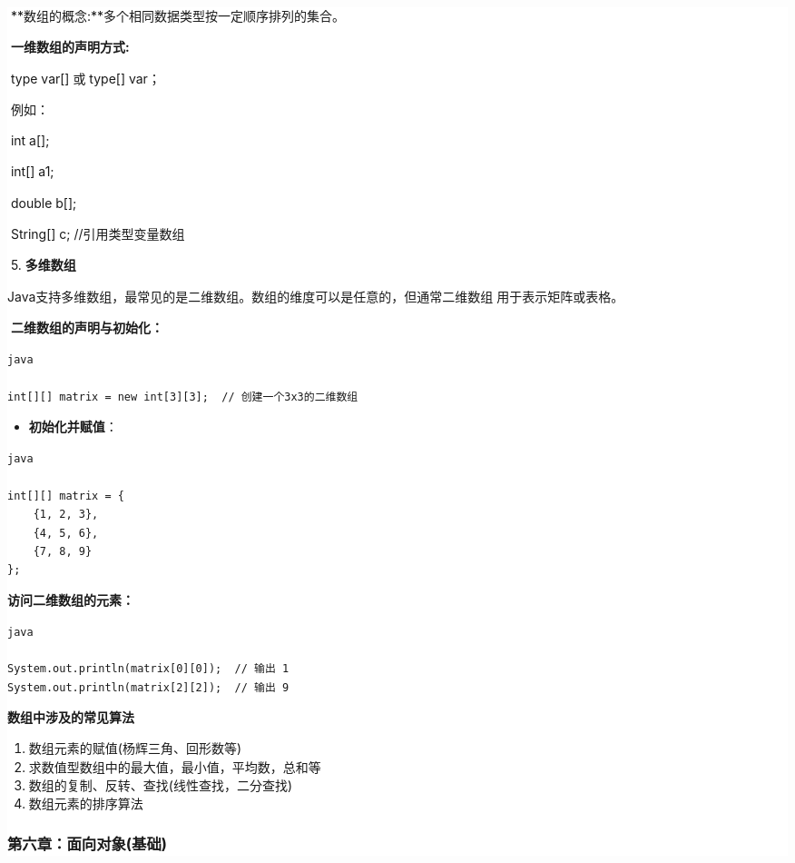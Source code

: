 ​	**数组的概念:**多个相同数据类型按一定顺序排列的集合。



​	**一维数组的声明方式:**

​	type var[] 或 type[] var；

​	例如：

​		int a[];

​		int[] a1;

​		double b[];

​		String[] c; //引用类型变量数组

​	5. **多维数组**

​		Java支持多维数组，最常见的是二维数组。数组的维度可以是任意的，但通常二维数组		用于表示矩阵或表格。

​	**二维数组的声明与初始化：**

```
java

int[][] matrix = new int[3][3];  // 创建一个3x3的二维数组
```

- **初始化并赋值**：

```
java

int[][] matrix = {
    {1, 2, 3},
    {4, 5, 6},
    {7, 8, 9}
};
```

**访问二维数组的元素：**

```
java

System.out.println(matrix[0][0]);  // 输出 1
System.out.println(matrix[2][2]);  // 输出 9
```



**数组中涉及的常见算法**

1. 数组元素的赋值(杨辉三角、回形数等)
2. 求数值型数组中的最大值，最小值，平均数，总和等
3. 数组的复制、反转、查找(线性查找，二分查找)
4. 数组元素的排序算法



### 第六章：面向对象(基础)
